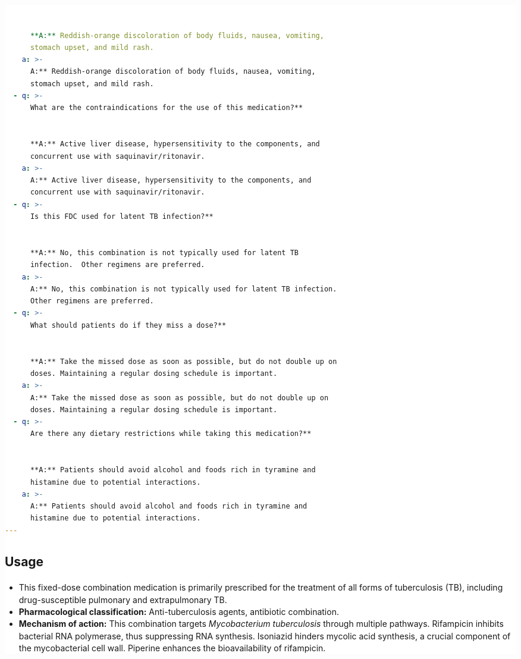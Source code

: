 ```yaml


      **A:** Reddish-orange discoloration of body fluids, nausea, vomiting,
      stomach upset, and mild rash.
    a: >-
      A:** Reddish-orange discoloration of body fluids, nausea, vomiting,
      stomach upset, and mild rash.
  - q: >-
      What are the contraindications for the use of this medication?**


      **A:** Active liver disease, hypersensitivity to the components, and
      concurrent use with saquinavir/ritonavir.
    a: >-
      A:** Active liver disease, hypersensitivity to the components, and
      concurrent use with saquinavir/ritonavir.
  - q: >-
      Is this FDC used for latent TB infection?**


      **A:** No, this combination is not typically used for latent TB
      infection.  Other regimens are preferred.
    a: >-
      A:** No, this combination is not typically used for latent TB infection. 
      Other regimens are preferred.
  - q: >-
      What should patients do if they miss a dose?**


      **A:** Take the missed dose as soon as possible, but do not double up on
      doses. Maintaining a regular dosing schedule is important.
    a: >-
      A:** Take the missed dose as soon as possible, but do not double up on
      doses. Maintaining a regular dosing schedule is important.
  - q: >-
      Are there any dietary restrictions while taking this medication?**


      **A:** Patients should avoid alcohol and foods rich in tyramine and
      histamine due to potential interactions.
    a: >-
      A:** Patients should avoid alcohol and foods rich in tyramine and
      histamine due to potential interactions.
---
```

## **Usage**

- This fixed-dose combination medication is primarily prescribed for the treatment of all forms of tuberculosis (TB), including drug-susceptible pulmonary and extrapulmonary TB.
- **Pharmacological classification:**  Anti-tuberculosis agents,  antibiotic combination.
- **Mechanism of action:** This combination targets *Mycobacterium tuberculosis* through multiple pathways. Rifampicin inhibits bacterial RNA polymerase, thus suppressing RNA synthesis. Isoniazid hinders mycolic acid synthesis, a crucial component of the mycobacterial cell wall. Piperine enhances the bioavailability of rifampicin.
